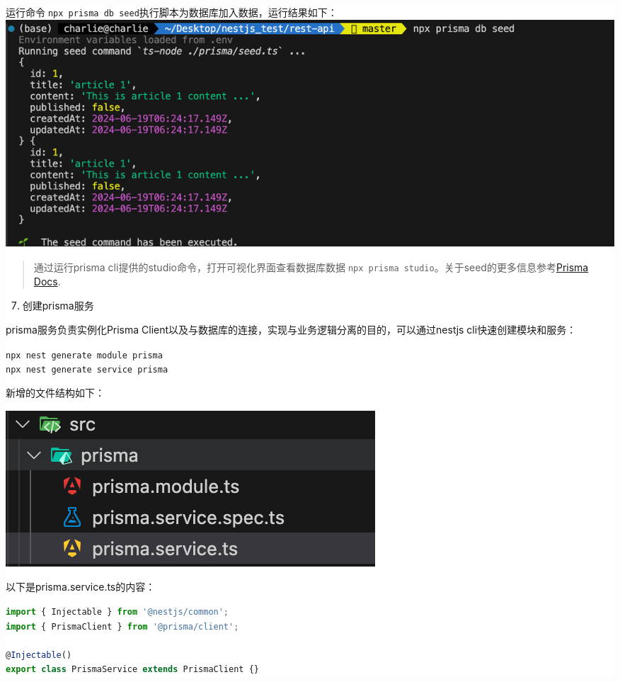    运行命令 `npx prisma db seed`执行脚本为数据库加入数据，运行结果如下：![1718778396191](./image/nestjs/1718778396191.png)

> 通过运行prisma cli提供的studio命令，打开可视化界面查看数据库数据 `npx prisma studio`。关于seed的更多信息参考[Prisma Docs](https://www.prisma.io/docs/orm/prisma-migrate/workflows/seeding).

7. 创建prisma服务

prisma服务负责实例化Prisma Client以及与数据库的连接，实现与业务逻辑分离的目的，可以通过nestjs cli快速创建模块和服务：

```shell
npx nest generate module prisma
npx nest generate service prisma
```

 新增的文件结构如下：

![1718779762299](./image/nestjs/1718779762299.png)

以下是prisma.service.ts的内容：

```ts
import { Injectable } from '@nestjs/common';
import { PrismaClient } from '@prisma/client';

@Injectable()
export class PrismaService extends PrismaClient {}
```
